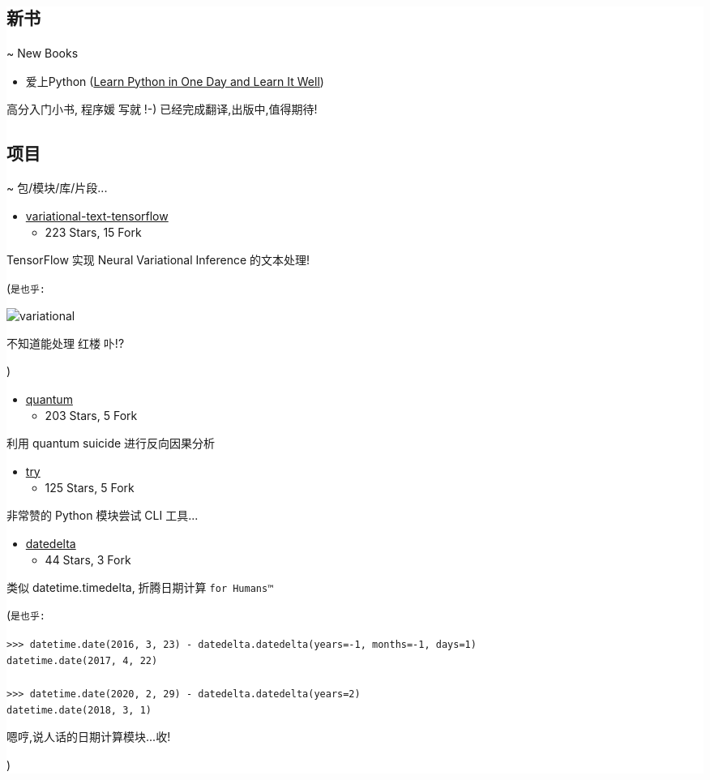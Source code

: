 ## 新书
~ New Books

- 爱上Python ([Learn Python in One Day and Learn It Well](http://www.amazon.cn/Learn-Python-in-One-Day-and-Learn-It-Well-Python-for-Beginners-With-Hands-on-Project-The-Only-Book-You-Need-to-Start-Coding-in-Python-Immediately-Chan-Jamie/dp/1506094384/ref=sr_1_1?ie=UTF8&qid=1457804766&sr=8-1&keywords=Learn+python+in+one+day))

高分入门小书, 程序媛 写就 !-) 已经完成翻译,出版中,值得期待!

## 项目
~ 包/模块/库/片段...


- [variational-text-tensorflow](https://github.com/carpedm20/variational-text-tensorflow)
    - 223 Stars, 15 Fork

TensorFlow 实现
Neural Variational Inference 
的文本处理!

(`是也乎:`

![variational](https://github.com/carpedm20/variational-text-tensorflow/raw/master/assets/model.png)

不知道能处理 红楼 卟!?

)

- [quantum](https://github.com/karldray/quantum)
     - 203 Stars, 5 Fork

利用 quantum suicide 进行反向因果分析


- [try](https://github.com/timofurrer/try)
    - 125 Stars, 5 Fork

非常赞的 Python 模块尝试 CLI 工具...


- [datedelta](https://github.com/aaugustin/datedelta)
    - 44 Stars, 3 Fork

类似 datetime.timedelta, 折腾日期计算 `for Humans™`

(`是也乎:`


    >>> datetime.date(2016, 3, 23) - datedelta.datedelta(years=-1, months=-1, days=1)
    datetime.date(2017, 4, 22)

    >>> datetime.date(2020, 2, 29) - datedelta.datedelta(years=2)
    datetime.date(2018, 3, 1)


嗯哼,说人话的日期计算模块...收!

)
